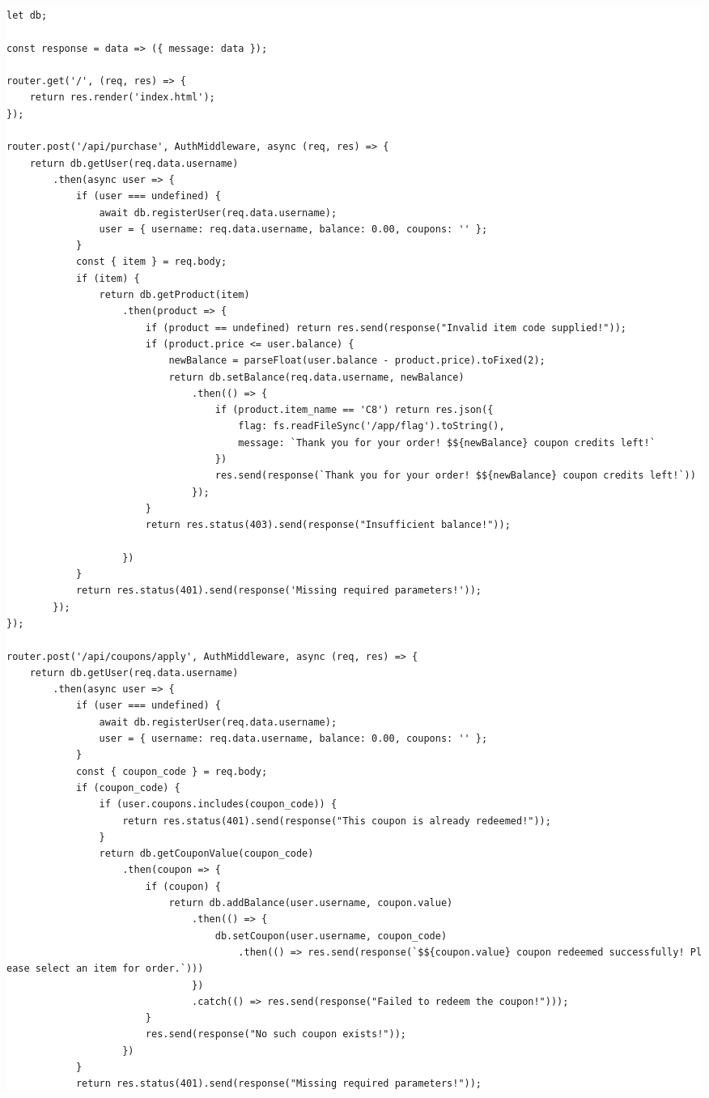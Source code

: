     let db;
    
    const response = data => ({ message: data });
    
    router.get('/', (req, res) => {
    	return res.render('index.html');
    });
    
    router.post('/api/purchase', AuthMiddleware, async (req, res) => {
    	return db.getUser(req.data.username)
    		.then(async user => {
    			if (user === undefined) {
    				await db.registerUser(req.data.username);
    				user = { username: req.data.username, balance: 0.00, coupons: '' };
    			}
    			const { item } = req.body;
    			if (item) {
    				return db.getProduct(item)
    					.then(product => {
    						if (product == undefined) return res.send(response("Invalid item code supplied!"));
    						if (product.price <= user.balance) {
    							newBalance = parseFloat(user.balance - product.price).toFixed(2);
    							return db.setBalance(req.data.username, newBalance)
    								.then(() => {
    									if (product.item_name == 'C8') return res.json({
    										flag: fs.readFileSync('/app/flag').toString(),
    										message: `Thank you for your order! $${newBalance} coupon credits left!`
    									})
    									res.send(response(`Thank you for your order! $${newBalance} coupon credits left!`))
    								});
    						}
    						return res.status(403).send(response("Insufficient balance!"));
    
    					})
    			}
    			return res.status(401).send(response('Missing required parameters!'));
    		});
    });
    
    router.post('/api/coupons/apply', AuthMiddleware, async (req, res) => {
    	return db.getUser(req.data.username)
    		.then(async user => {
    			if (user === undefined) {
    				await db.registerUser(req.data.username);
    				user = { username: req.data.username, balance: 0.00, coupons: '' };
    			}
    			const { coupon_code } = req.body;
    			if (coupon_code) {
    				if (user.coupons.includes(coupon_code)) {
    					return res.status(401).send(response("This coupon is already redeemed!"));
    				}
    				return db.getCouponValue(coupon_code)
    					.then(coupon => {
    						if (coupon) {
    							return db.addBalance(user.username, coupon.value)
    								.then(() => {
    									db.setCoupon(user.username, coupon_code)
    										.then(() => res.send(response(`$${coupon.value} coupon redeemed successfully! Please select an item for order.`)))
    								})
    								.catch(() => res.send(response("Failed to redeem the coupon!")));
    						}
    						res.send(response("No such coupon exists!"));
    					})
    			}
    			return res.status(401).send(response("Missing required parameters!"));